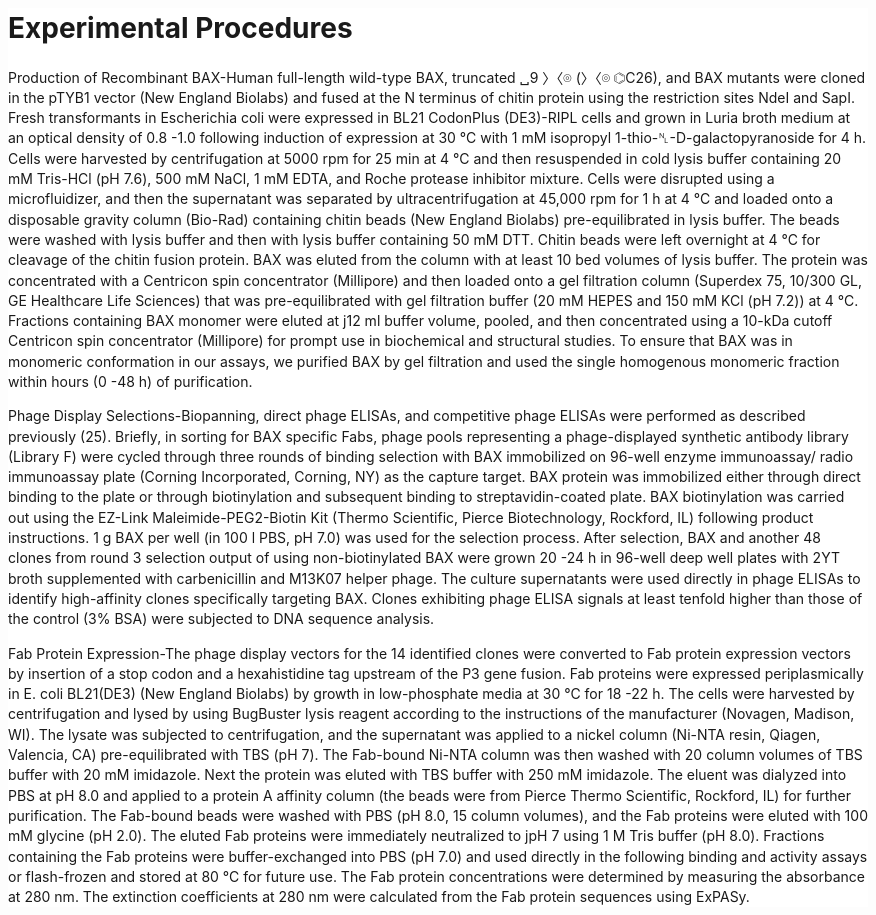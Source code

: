# Experimental Procedures

Production of Recombinant BAX-Human full-length  wild-type BAX, truncated ␣9 〉〈⌾ (〉〈⌾ ⌬C26), and BAX mutants were cloned in the pTYB1 vector (New England Biolabs) and fused at the N terminus of chitin protein using the restriction sites NdeI and SapI. Fresh transformants in Escherichia coli were expressed in BL21 CodonPlus (DE3)-RIPL cells and grown in Luria broth medium at an optical density of 0.8 -1.0 following induction of expression at 30 °C with 1 mM isopropyl 1-thio-␤-D-galactopyranoside for 4 h. Cells were harvested by centrifugation at 5000 rpm for 25 min at 4 °C and then resuspended in cold lysis buffer containing 20 mM Tris-HCl (pH 7.6), 500 mM NaCl, 1 mM EDTA, and Roche protease inhibitor mixture. Cells were disrupted using a microfluidizer, and then the supernatant was separated by ultracentrifugation at 45,000 rpm for 1 h at 4 °C and loaded onto a disposable gravity column (Bio-Rad) containing chitin beads (New England Biolabs) pre-equilibrated in lysis buffer. The beads were washed with lysis buffer and then with lysis buffer containing 50 mM DTT. Chitin beads were left overnight at 4 °C for cleavage of the chitin fusion protein. BAX was eluted from the column with at least 10 bed volumes of lysis buffer. The protein was concentrated with a Centricon spin concentrator (Millipore) and then loaded onto a gel filtration column (Superdex 75, 10/300 GL, GE Healthcare Life Sciences) that was pre-equilibrated with gel filtration buffer (20 mM HEPES and 150 mM KCl (pH 7.2)) at 4 °C. Fractions containing BAX monomer were eluted at ϳ12 ml buffer volume, pooled, and then concentrated using a 10-kDa cutoff Centricon spin concentrator (Millipore) for prompt use in biochemical and structural studies. To ensure that BAX was in monomeric conformation in our assays, we purified BAX by gel filtration and used the single homogenous monomeric fraction within hours (0 -48 h) of purification.

Phage Display Selections-Biopanning, direct phage ELISAs, and competitive phage ELISAs were performed as described previously (25). Briefly, in sorting for BAX specific Fabs, phage pools representing a phage-displayed synthetic antibody library (Library F) were cycled through three rounds of binding selection with BAX immobilized on 96-well enzyme immunoassay/ radio immunoassay plate (Corning Incorporated, Corning, NY) as the capture target. BAX protein was immobilized either through direct binding to the plate or through biotinylation and subsequent binding to streptavidin-coated plate. BAX biotinylation was carried out using the EZ-Link Maleimide-PEG2-Biotin Kit (Thermo Scientific, Pierce Biotechnology, Rockford, IL) following product instructions. 1 g BAX per well (in 100 l PBS, pH 7.0) was used for the selection process. After selection, BAX and another 48 clones from round 3 selection output of using non-biotinylated BAX were grown 20 -24 h in 96-well deep well plates with 2YT broth supplemented with carbenicillin and M13K07 helper phage. The culture supernatants were used directly in phage ELISAs to identify high-affinity clones specifically targeting BAX. Clones exhibiting phage ELISA signals at least tenfold higher than those of the control (3% BSA) were subjected to DNA sequence analysis.

Fab Protein Expression-The phage display vectors for the 14 identified clones were converted to Fab protein expression vectors by insertion of a stop codon and a hexahistidine tag upstream of the P3 gene fusion. Fab proteins were expressed periplasmically in E. coli BL21(DE3) (New England Biolabs) by growth in low-phosphate media at 30 °C for 18 -22 h. The cells were harvested by centrifugation and lysed by using BugBuster lysis reagent according to the instructions of the manufacturer (Novagen, Madison, WI). The lysate was subjected to centrifugation, and the supernatant was applied to a nickel column (Ni-NTA resin, Qiagen, Valencia, CA) pre-equilibrated with TBS (pH 7). The Fab-bound Ni-NTA column was then washed with 20 column volumes of TBS buffer with 20 mM imidazole. Next the protein was eluted with TBS buffer with 250 mM imidazole. The eluent was dialyzed into PBS at pH 8.0 and applied to a protein A affinity column (the beads were from Pierce Thermo Scientific, Rockford, IL) for further purification. The Fab-bound beads were washed with PBS (pH 8.0, 15 column volumes), and the Fab proteins were eluted with 100 mM glycine (pH 2.0). The eluted Fab proteins were immediately neutralized to ϳpH 7 using 1 M Tris buffer (pH 8.0). Fractions containing the Fab proteins were buffer-exchanged into PBS (pH 7.0) and used directly in the following binding and activity assays or flash-frozen and stored at 80 °C for future use. The Fab protein concentrations were determined by measuring the absorbance at 280 nm. The extinction coefficients at 280 nm were calculated from the Fab protein sequences using ExPASy.
